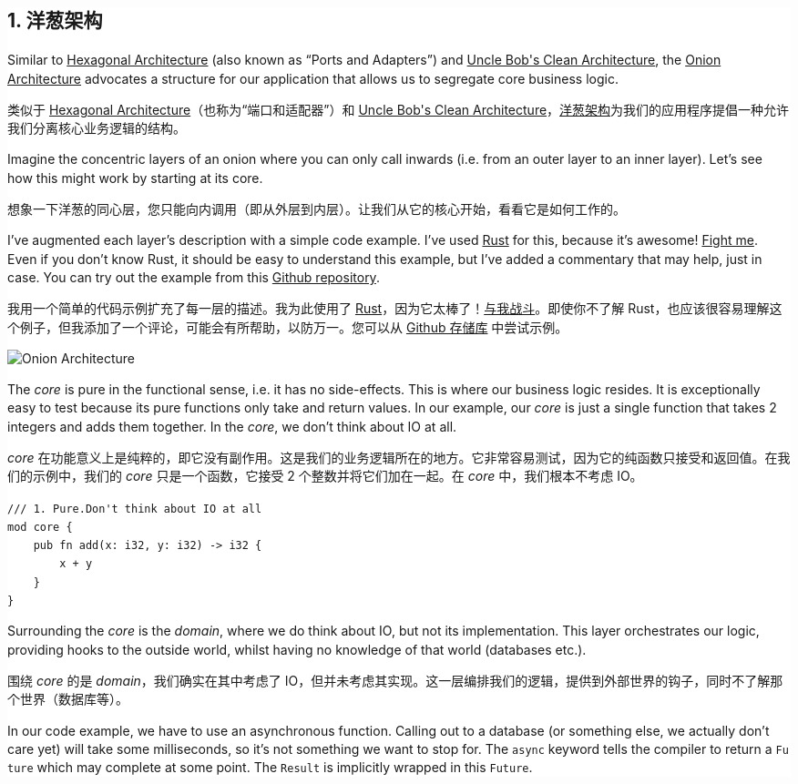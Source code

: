 ## 1. 洋葱架构

Similar to [Hexagonal Architecture](https://en.wikipedia.org/wiki/Hexagonal_architecture_(software)) (also known as “Ports and Adapters”) and [Uncle Bob's Clean Architecture](https://blog.cleancoder.com/uncle-bob/2012/08/13/the-clean-architecture.html), the [Onion Architecture](https://jeffreypalermo.com/2008/07/the-onion-architecture-part-1/) advocates a structure for our application that allows us to segregate core business logic.

类似于 [Hexagonal Architecture](https://en.wikipedia.org/wiki/Hexagonal_architecture_(software))（也称为“端口和适配器”）和 [Uncle Bob's Clean Architecture](https://blog.cleancoder.com/uncle-bob/2012/08/13/the-clean-architecture.html)，[洋葱架构](https://jeffreypalermo.com/2008/07/the-onion-architecture-part-1/)为我们的应用程序提倡一种允许我们分离核心业务逻辑的结构。

Imagine the concentric layers of an onion where you can only call  inwards (i.e. from an outer layer to an inner layer). Let’s see how this might work by starting at its core.

想象一下洋葱的同心层，您只能向内调用（即从外层到内层）。让我们从它的核心开始，看看它是如何工作的。

I’ve augmented each layer’s description with a simple code example. I’ve used [Rust](https://www.rust-lang.org/) for this, because it’s awesome! [Fight me](https://blog.red-badger.com/now-is-a-really-good-time-to-make-friends-with-rust). Even if you don’t know Rust, it should be easy to understand this  example, but I’ve added a commentary that may help, just in case. You  can try out the example from this [Github repository](https://github.com/StuartHarris/onion).

我用一个简单的代码示例扩充了每一层的描述。我为此使用了 [Rust](https://www.rust-lang.org/)，因为它太棒了！[与我战斗](https://blog.red-badger.com/now-is-a-really-good-time-to-make-friends-with-rust)。即使你不了解 Rust，也应该很容易理解这个例子，但我添加了一个评论，可能会有所帮助，以防万一。您可以从 [Github 存储库](https://github.com/StuartHarris/onion) 中尝试示例。

![Onion Architecture](https://awesome.red-badger.com/stuartharris/wasmcloud/onion.svg)

The *core* is pure in the functional sense, i.e. it has no  side-effects. This is where our business logic resides. It is  exceptionally easy to test because its pure functions only take and  return values. In our example, our *core* is just a single function that takes 2 integers and adds them together. In the *core*, we don’t think about IO at all.

*core* 在功能意义上是纯粹的，即它没有副作用。这是我们的业务逻辑所在的地方。它非常容易测试，因为它的纯函数只接受和返回值。在我们的示例中，我们的 *core* 只是一个函数，它接受 2 个整数并将它们加在一起。在 *core* 中，我们根本不考虑 IO。

```
/// 1. Pure.Don't think about IO at all
mod core {
    pub fn add(x: i32, y: i32) -> i32 {
        x + y
    }
}
```

Surrounding the *core* is the *domain*, where we do  think about IO, but not its implementation. This layer orchestrates our  logic, providing hooks to the outside world, whilst having no knowledge  of that world (databases etc.). 

围绕 *core* 的是 *domain*，我们确实在其中考虑了 IO，但并未考虑其实现。这一层编排我们的逻辑，提供到外部世界的钩子，同时不了解那个世界（数据库等）。

In our code example, we have to use an asynchronous function. Calling out to a database (or something else, we actually don’t care yet) will  take some milliseconds, so it’s not something we want to stop for. The `async` keyword tells the compiler to return a `Future` which may complete at some point. The `Result` is implicitly wrapped in this `Future`.
